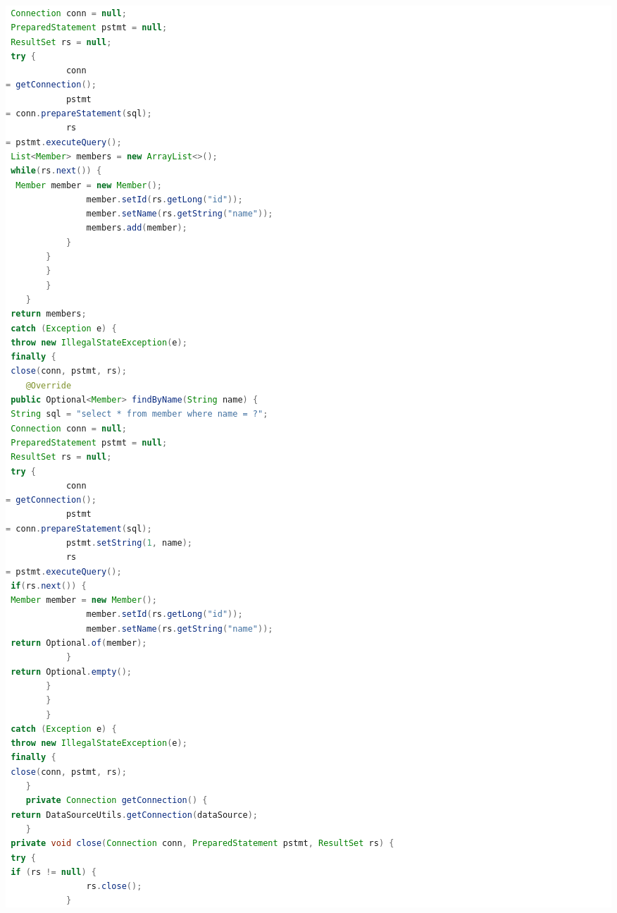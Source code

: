 ```java
 Connection conn = null;
 PreparedStatement pstmt = null;
 ResultSet rs = null;
 try {
            conn
= getConnection();
            pstmt
= conn.prepareStatement(sql);
            rs
= pstmt.executeQuery();
 List<Member> members = new ArrayList<>();
 while(rs.next()) {
  Member member = new Member();
                member.setId(rs.getLong("id"));
                member.setName(rs.getString("name"));
                members.add(member);
            }
        }
        }
        }
    }
 return members;
 catch (Exception e) {
 throw new IllegalStateException(e);
 finally {
 close(conn, pstmt, rs);
    @Override
 public Optional<Member> findByName(String name) {
 String sql = "select * from member where name = ?";
 Connection conn = null;
 PreparedStatement pstmt = null;
 ResultSet rs = null;
 try {
            conn
= getConnection();
            pstmt
= conn.prepareStatement(sql);
            pstmt.setString(1, name);
            rs
= pstmt.executeQuery();
 if(rs.next()) {
 Member member = new Member();
                member.setId(rs.getLong("id"));
                member.setName(rs.getString("name"));
 return Optional.of(member);
            }
 return Optional.empty();
        }
        }
        }
 catch (Exception e) {
 throw new IllegalStateException(e);
 finally {
 close(conn, pstmt, rs);
    }
    private Connection getConnection() {
 return DataSourceUtils.getConnection(dataSource);
    }
 private void close(Connection conn, PreparedStatement pstmt, ResultSet rs) {
 try {
 if (rs != null) {
                rs.close();
            }
```
